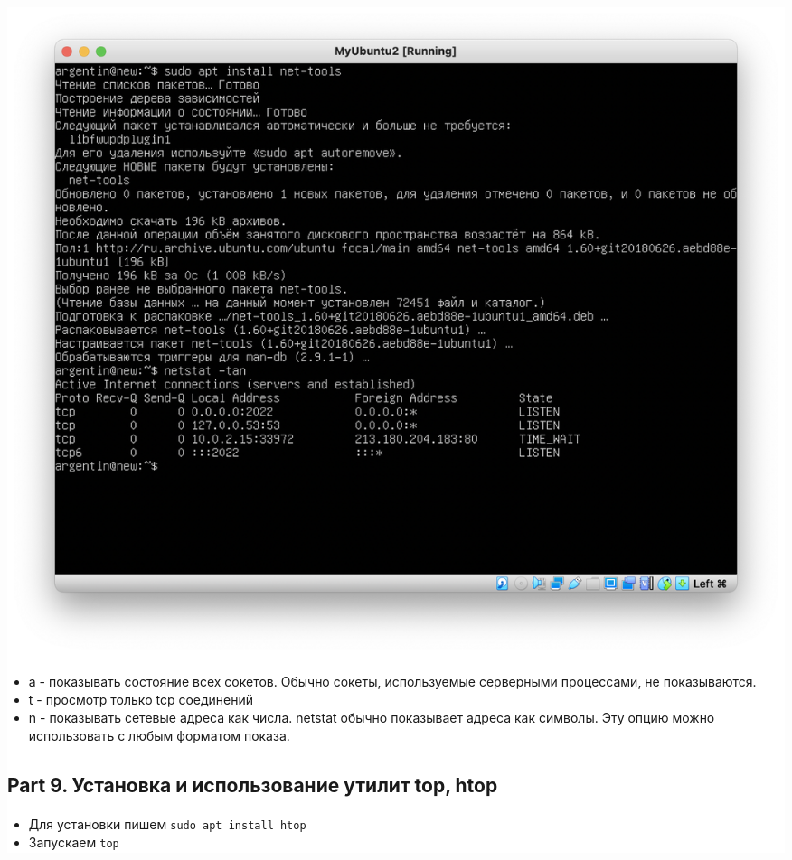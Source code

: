 ![Устанавливаем и запускаем netstat](./src/images/scr27.png)
- a - показывать состояние всех сокетов. Обычно сокеты, используемые серверными процессами, не показываются.
- t - просмотр только tcp соединений
- n - показывать сетевые адреса как числа. netstat обычно показывает адреса как символы. Эту опцию можно использовать с любым форматом показа.
## Part 9. Установка и использование утилит top, htop
* Для установки пишем `sudo apt install htop`
* Запускаем `top`
